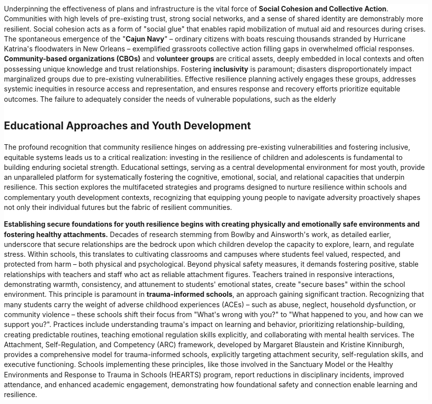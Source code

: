 
Underpinning the effectiveness of plans and infrastructure is the vital force of **Social Cohesion and Collective Action**. Communities with high levels of pre-existing trust, strong social networks, and a sense of shared identity are demonstrably more resilient. Social cohesion acts as a form of "social glue" that enables rapid mobilization of mutual aid and resources during crises. The spontaneous emergence of the "**Cajun Navy**" – ordinary citizens with boats rescuing thousands stranded by Hurricane Katrina's floodwaters in New Orleans – exemplified grassroots collective action filling gaps in overwhelmed official responses. **Community-based organizations (CBOs)** and **volunteer groups** are critical assets, deeply embedded in local contexts and often possessing unique knowledge and trust relationships. Fostering **inclusivity** is paramount; disasters disproportionately impact marginalized groups due to pre-existing vulnerabilities. Effective resilience planning actively engages these groups, addresses systemic inequities in resource access and representation, and ensures response and recovery efforts prioritize equitable outcomes. The failure to adequately consider the needs of vulnerable populations, such as the elderly

## Educational Approaches and Youth Development

The profound recognition that community resilience hinges on addressing pre-existing vulnerabilities and fostering inclusive, equitable systems leads us to a critical realization: investing in the resilience of children and adolescents is fundamental to building enduring societal strength. Educational settings, serving as a central developmental environment for most youth, provide an unparalleled platform for systematically fostering the cognitive, emotional, social, and relational capacities that underpin resilience. This section explores the multifaceted strategies and programs designed to nurture resilience within schools and complementary youth development contexts, recognizing that equipping young people to navigate adversity proactively shapes not only their individual futures but the fabric of resilient communities.

**Establishing secure foundations for youth resilience begins with creating physically and emotionally safe environments and fostering healthy attachments.** Decades of research stemming from Bowlby and Ainsworth's work, as detailed earlier, underscore that secure relationships are the bedrock upon which children develop the capacity to explore, learn, and regulate stress. Within schools, this translates to cultivating classrooms and campuses where students feel valued, respected, and protected from harm – both physical and psychological. Beyond physical safety measures, it demands fostering positive, stable relationships with teachers and staff who act as reliable attachment figures. Teachers trained in responsive interactions, demonstrating warmth, consistency, and attunement to students' emotional states, create "secure bases" within the school environment. This principle is paramount in **trauma-informed schools**, an approach gaining significant traction. Recognizing that many students carry the weight of adverse childhood experiences (ACEs) – such as abuse, neglect, household dysfunction, or community violence – these schools shift their focus from "What's wrong with you?" to "What happened to you, and how can we support you?". Practices include understanding trauma's impact on learning and behavior, prioritizing relationship-building, creating predictable routines, teaching emotional regulation skills explicitly, and collaborating with mental health services. The Attachment, Self-Regulation, and Competency (ARC) framework, developed by Margaret Blaustein and Kristine Kinniburgh, provides a comprehensive model for trauma-informed schools, explicitly targeting attachment security, self-regulation skills, and executive functioning. Schools implementing these principles, like those involved in the Sanctuary Model or the Healthy Environments and Response to Trauma in Schools (HEARTS) program, report reductions in disciplinary incidents, improved attendance, and enhanced academic engagement, demonstrating how foundational safety and connection enable learning and resilience.
